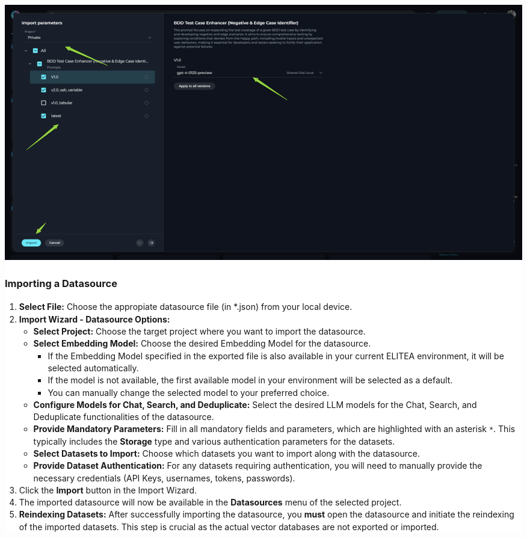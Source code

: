 ![Prompt-Import_Wizard](<../img/user-guides/export-import/Prompt-Import_Wizard.png>)

### Importing a Datasource

1. **Select File:** Choose the appropiate datasource file (in *.json) from your local device.
2. **Import Wizard - Datasource Options:**
    * **Select Project:** Choose the target project where you want to import the datasource.
    * **Select Embedding Model:** Choose the desired Embedding Model for the datasource.
        * If the Embedding Model specified in the exported file is also available in your current ELITEA environment, it will be selected automatically.
        * If the model is not available, the first available model in your environment will be selected as a default.
        * You can manually change the selected model to your preferred choice.
    * **Configure Models for Chat, Search, and Deduplicate:** Select the desired LLM models for the Chat, Search, and Deduplicate functionalities of the datasource.
    * **Provide Mandatory Parameters:** Fill in all mandatory fields and parameters, which are highlighted with an asterisk `*`. This typically includes the **Storage** type and various authentication parameters for the datasets.
    * **Select Datasets to Import:** Choose which datasets you want to import along with the datasource.
    * **Provide Dataset Authentication:** For any datasets requiring authentication, you will need to manually provide the necessary credentials (API Keys, usernames, tokens, passwords).
3. Click the **Import** button in the Import Wizard.
4. The imported datasource will now be available in the **Datasources** menu of the selected project.
5. **Reindexing Datasets:** After successfully importing the datasource, you **must** open the datasource and initiate the reindexing of the imported datasets. This step is crucial as the actual vector databases are not exported or imported.
